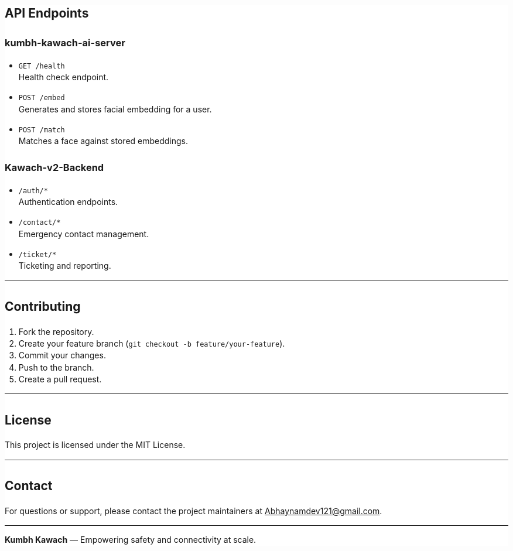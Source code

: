 
## API Endpoints

### **kumbh-kawach-ai-server**

- `GET /health`  
  Health check endpoint.

- `POST /embed`  
  Generates and stores facial embedding for a user.

- `POST /match`  
  Matches a face against stored embeddings.

### **Kawach-v2-Backend**

- `/auth/*`  
  Authentication endpoints.

- `/contact/*`  
  Emergency contact management.

- `/ticket/*`  
  Ticketing and reporting.

---

## Contributing

1. Fork the repository.
2. Create your feature branch (`git checkout -b feature/your-feature`).
3. Commit your changes.
4. Push to the branch.
5. Create a pull request.

---

## License

This project is licensed under the MIT License.

---

## Contact

For questions or support, please contact the project maintainers at Abhaynamdev121@gmail.com.

---

**Kumbh Kawach** — Empowering safety and connectivity at scale.
